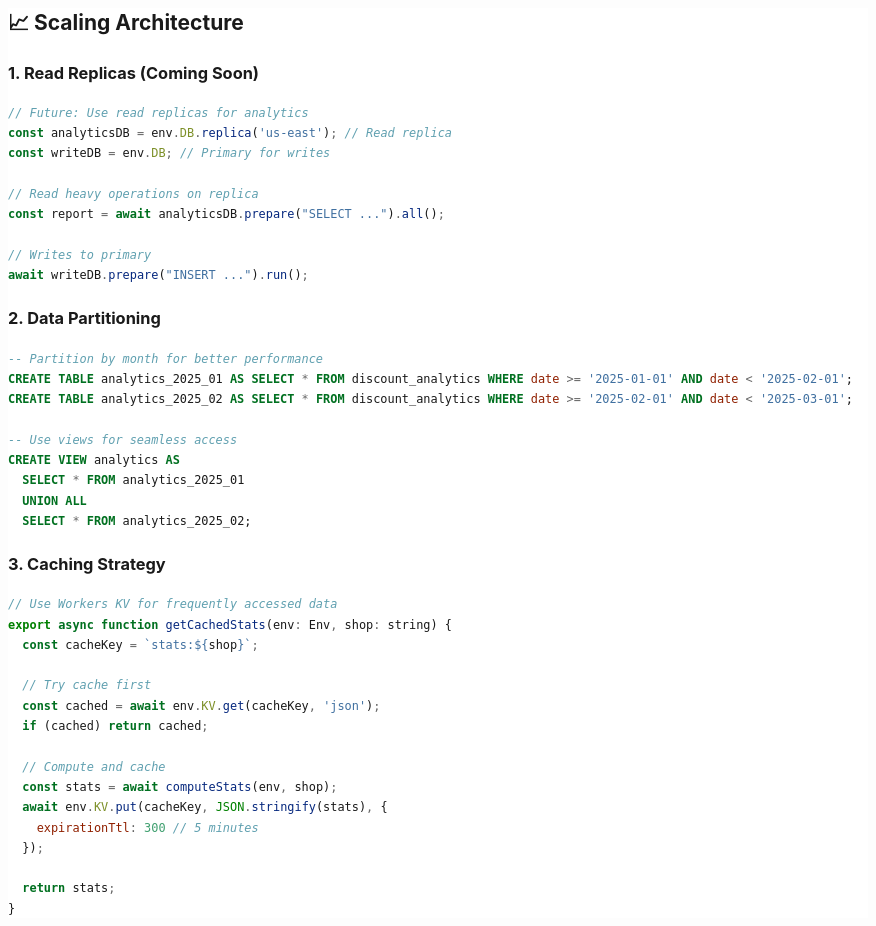 
## 📈 Scaling Architecture

### 1. **Read Replicas** (Coming Soon)
```javascript
// Future: Use read replicas for analytics
const analyticsDB = env.DB.replica('us-east'); // Read replica
const writeDB = env.DB; // Primary for writes

// Read heavy operations on replica
const report = await analyticsDB.prepare("SELECT ...").all();

// Writes to primary
await writeDB.prepare("INSERT ...").run();
```

### 2. **Data Partitioning**
```sql
-- Partition by month for better performance
CREATE TABLE analytics_2025_01 AS SELECT * FROM discount_analytics WHERE date >= '2025-01-01' AND date < '2025-02-01';
CREATE TABLE analytics_2025_02 AS SELECT * FROM discount_analytics WHERE date >= '2025-02-01' AND date < '2025-03-01';

-- Use views for seamless access
CREATE VIEW analytics AS 
  SELECT * FROM analytics_2025_01
  UNION ALL
  SELECT * FROM analytics_2025_02;
```

### 3. **Caching Strategy**
```javascript
// Use Workers KV for frequently accessed data
export async function getCachedStats(env: Env, shop: string) {
  const cacheKey = `stats:${shop}`;
  
  // Try cache first
  const cached = await env.KV.get(cacheKey, 'json');
  if (cached) return cached;
  
  // Compute and cache
  const stats = await computeStats(env, shop);
  await env.KV.put(cacheKey, JSON.stringify(stats), {
    expirationTtl: 300 // 5 minutes
  });
  
  return stats;
}
```
